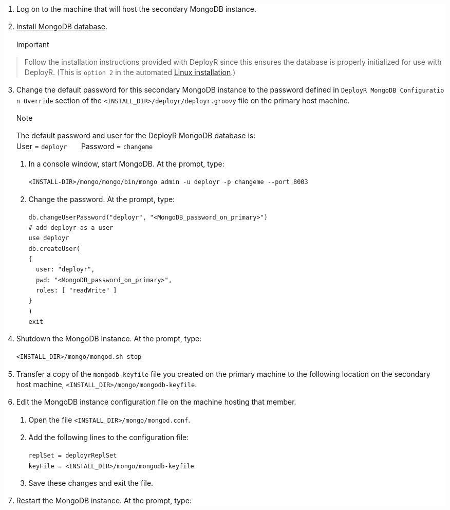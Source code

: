 1.  Log on to the machine that will host the secondary MongoDB instance.

2.  [Install MongoDB database](https://deployr.revolutionanalytics.com/documents/admin/install/#install-deployr-custom).

    >[!IMPORTANT]
>Follow the installation instructions provided with DeployR since this ensures the database is properly initialized for use with DeployR. (This is `option 2` in the automated [Linux installation](https://deployr.revolutionanalytics.com/documents/admin/install/#install-linux).)

3.  Change the default password for this secondary MongoDB instance to the password defined in `DeployR MongoDB Configuration Override` section of the `<INSTALL_DIR>/deployr/deployr.groovy` file on the primary host machine.

    >[!NOTE]
	>The default password and user for the DeployR MongoDB database is:  
	>   User = `deployr`       Password = `changeme`
    

    1.  In a console window, start MongoDB. At the prompt, type:

            <INSTALL-DIR>/mongo/mongo/bin/mongo admin -u deployr -p changeme --port 8003

    2.  Change the password. At the prompt, type:

            db.changeUserPassword("deployr", "<MongoDB_password_on_primary>")
            # add deployr as a user
            use deployr
            db.createUser(
            {
              user: "deployr",
              pwd: "<MongoDB_password_on_primary>",
              roles: [ "readWrite" ]
            }
            )
            exit

4.  Shutdown the MongoDB instance. At the prompt, type:

        <INSTALL_DIR>/mongo/mongod.sh stop

5.  Transfer a copy of the `mongodb-keyfile` file you created on the primary machine to the following location on the secondary host machine, `<INSTALL_DIR>/mongo/mongodb-keyfile`.

6.  Edit the MongoDB instance configuration file on the machine hosting that member.

    1.  Open the file `<INSTALL_DIR>/mongo/mongod.conf`.

    2.  Add the following lines to the configuration file:

            replSet = deployrReplSet 
            keyFile = <INSTALL_DIR>/mongo/mongodb-keyfile

    3.  Save these changes and exit the file.
         

7.  Restart the MongoDB instance. At the prompt, type:
